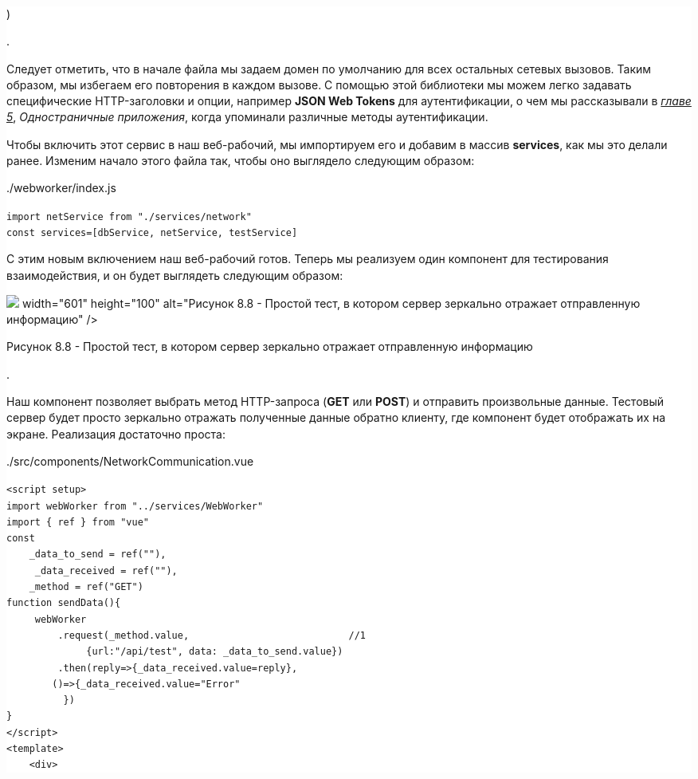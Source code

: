 )

.

Следует отметить, что в начале файла мы задаем домен по умолчанию для
всех остальных сетевых вызовов. Таким образом, мы избегаем его
повторения в каждом вызове. С помощью этой библиотеки мы можем легко
задавать специфические HTTP-заголовки и опции, например **JSON Web
Tokens** для аутентификации, о чем мы рассказывали в [*главе
5*](https://learning.oreilly.com/library/view/vue-js-3-design/9781803238074/B18602_05.xhtml#_idTextAnchor130),
*Одностраничные приложения*, когда упоминали различные <span
class="No-Break">методы аутентификации</span>.

Чтобы включить этот сервис в наш веб-рабочий, мы импортируем его и
добавим в массив **services**, как мы это делали ранее. Изменим начало
этого файла так, чтобы оно выглядело следующим образом:

./webworker/index.js

``` source-code
import netService from "./services/network"
const services=[dbService, netService, testService]
```

С этим новым включением наш веб-рабочий готов. Теперь мы реализуем один
компонент для тестирования взаимодействия, и он будет выглядеть
следующим образом:

<div>

<div>

![](/book/images/Figure_8.08_B18602.jpg) width="601" height="100"
alt="Рисунок 8.8 - Простой тест, в котором сервер зеркально отражает отправленную информацию" />

</div>

</div>

Рисунок 8.8 - Простой тест, в котором сервер зеркально отражает
отправленную информацию

.

Наш компонент позволяет выбрать метод HTTP-запроса (**GET** или
**POST**) и отправить произвольные данные. Тестовый сервер будет просто
зеркально отражать полученные данные обратно клиенту, где компонент
будет отображать их на экране. Реализация достаточно проста:

./src/components/NetworkCommunication.vue

``` source-code
<script setup>
import webWorker from "../services/WebWorker"
import { ref } from "vue"
const
    _data_to_send = ref(""),
     _data_received = ref(""),
    _method = ref("GET")
function sendData(){
     webWorker
         .request(_method.value,                            //1
              {url:"/api/test", data: _data_to_send.value})
         .then(reply=>{_data_received.value=reply},
        ()=>{_data_received.value="Error"
          })
}
</script>
<template>
    <div>
```